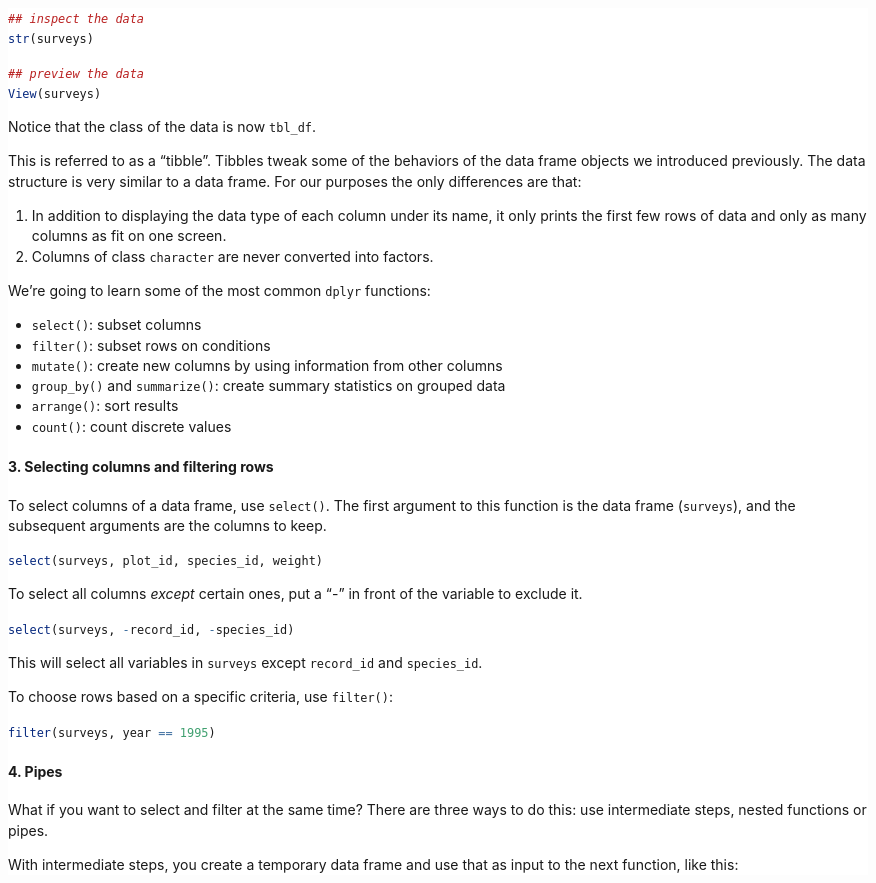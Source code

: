 ```r
## inspect the data
str(surveys)
```

```r
## preview the data
View(surveys)
```

Notice that the class of the data is now `tbl_df`.

This is referred to as a “tibble”. Tibbles tweak some of the behaviors of the data frame objects we introduced previously. The data structure is very similar to a data frame. For our purposes the only differences are that:

1. In addition to displaying the data type of each column under its name, it only prints the first few rows of data and only as many columns as fit on one screen.
2. Columns of class `character` are never converted into factors.

We’re going to learn some of the most common `dplyr` functions:

- `select()`: subset columns
- `filter()`: subset rows on conditions
- `mutate()`: create new columns by using information from other columns
- `group_by()` and `summarize()`: create summary statistics on grouped data
- `arrange()`: sort results
- `count()`: count discrete values

#### 3. Selecting columns and filtering rows

To select columns of a data frame, use `select()`. The first argument to this function is the data frame (`surveys`), and the subsequent arguments are the columns to keep.

```r
select(surveys, plot_id, species_id, weight)
```

To select all columns *except* certain ones, put a “-” in front of the variable to exclude it.

```r
select(surveys, -record_id, -species_id)
```

This will select all variables in `surveys` except `record_id` and `species_id`.

To choose rows based on a specific criteria, use `filter()`:

```r
filter(surveys, year == 1995)
```

#### 4. Pipes

What if you want to select and filter at the same time? There are three ways to do this: use intermediate steps, nested functions or pipes.

With intermediate steps, you create a temporary data frame and use that as input to the next function, like this:
